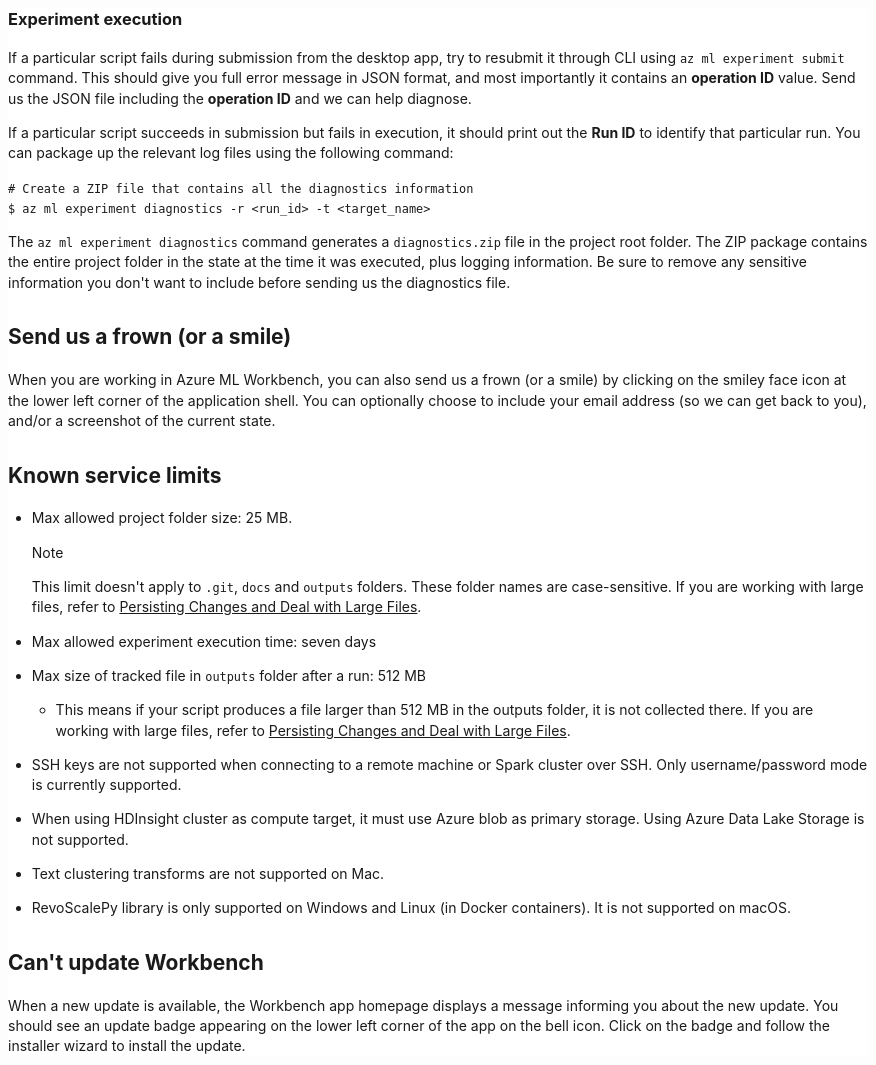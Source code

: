 ### Experiment execution
If a particular script fails during submission from the desktop app, try to resubmit it through CLI using `az ml experiment submit` command. This should give you full error message in JSON format, and most importantly it contains an **operation ID** value. Send us the JSON file including the **operation ID** and we can help diagnose. 

If a particular script succeeds in submission but fails in execution, it should print out the **Run ID** to identify that particular run. You can package up the relevant log files using the following command:

```azurecli
# Create a ZIP file that contains all the diagnostics information
$ az ml experiment diagnostics -r <run_id> -t <target_name>
```

The `az ml experiment diagnostics` command generates a `diagnostics.zip` file in the project root folder. The ZIP package contains the entire project folder in the state at the time it was executed, plus logging information. Be sure to remove any sensitive information you don't want to include before sending us the diagnostics file.

## Send us a frown (or a smile)

When you are working in Azure ML Workbench, you can also send us a frown (or a smile) by clicking on the smiley face icon at the lower left corner of the application shell. You can optionally choose to include your email address (so we can get back to you), and/or a screenshot of the current state. 

## Known service limits
- Max allowed project folder size: 25 MB.
    >[!NOTE]
    >This limit doesn't apply to `.git`, `docs` and `outputs` folders. These folder names are case-sensitive. If you are working with large files, refer to [Persisting Changes and Deal with Large Files](how-to-read-write-files.md).

- Max allowed experiment execution time: seven days

- Max size of tracked file in `outputs` folder after a run: 512 MB
  - This means if your script produces a file larger than 512 MB in the outputs folder, it is not collected there. If you are working with large files, refer to [Persisting Changes and Deal with Large Files](how-to-read-write-files.md).

- SSH keys are not supported when connecting to a remote machine or Spark cluster over SSH. Only username/password mode is currently supported.

- When using HDInsight cluster as compute target, it must use Azure blob as primary storage. Using Azure Data Lake Storage is not supported.

- Text clustering transforms are not supported on Mac.

- RevoScalePy library is only supported on Windows and Linux (in Docker containers). It is not supported on macOS.

## Can't update Workbench
When a new update is available, the Workbench app homepage displays a message informing you about the new update. You should see an update badge appearing on the lower left corner of the app on the bell icon. Click on the badge and follow the installer wizard to install the update. 
